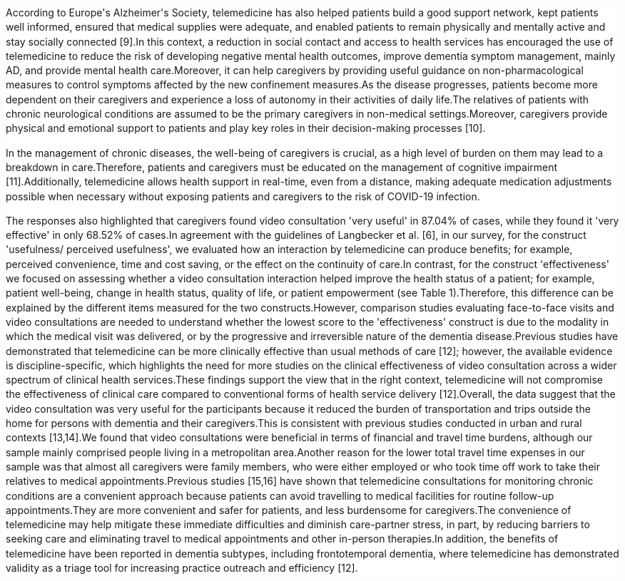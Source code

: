 According to Europe's Alzheimer's Society, telemedicine has also helped patients build a good support network, kept patients well informed, ensured that medical supplies were adequate, and enabled patients to remain physically and mentally active and stay socially connected [9].In this context, a reduction in social contact and access to health services has encouraged the use of telemedicine to reduce the risk of developing negative mental health outcomes, improve dementia symptom management, mainly AD, and provide mental health care.Moreover, it can help caregivers by providing useful guidance on non-pharmacological measures to control symptoms affected by the new confinement measures.As the disease progresses, patients become more dependent on their caregivers and experience a loss of autonomy in their activities of daily life.The relatives of patients with chronic neurological conditions are assumed to be the primary caregivers in non-medical settings.Moreover, caregivers provide physical and emotional support to patients and play key roles in their decision-making processes [10].

In the management of chronic diseases, the well-being of caregivers is crucial, as a high level of burden on them may lead to a breakdown in care.Therefore, patients and caregivers must be educated on the management of cognitive impairment [11].Additionally, telemedicine allows health support in real-time, even from a distance, making adequate medication adjustments possible when necessary without exposing patients and caregivers to the risk of COVID-19 infection.

The responses also highlighted that caregivers found video consultation 'very useful' in 87.04% of cases, while they found it 'very effective' in only 68.52% of cases.In agreement with the guidelines of Langbecker et al. [6], in our survey, for the construct 'usefulness/ perceived usefulness', we evaluated how an interaction by telemedicine can produce benefits; for example, perceived convenience, time and cost saving, or the effect on the continuity of care.In contrast, for the construct 'effectiveness' we focused on assessing whether a video consultation interaction helped improve the health status of a patient; for example, patient well-being, change in health status, quality of life, or patient empowerment (see Table 1).Therefore, this difference can be explained by the different items measured for the two constructs.However, comparison studies evaluating face-to-face visits and video consultations are needed to understand whether the lowest score to the 'effectiveness' construct is due to the modality in which the medical visit was delivered, or by the progressive and irreversible nature of the dementia disease.Previous studies have demonstrated that telemedicine can be more clinically effective than usual methods of care [12]; however, the available evidence is discipline-specific, which highlights the need for more studies on the clinical effectiveness of video consultation across a wider spectrum of clinical health services.These findings support the view that in the right context, telemedicine will not compromise the effectiveness of clinical care compared to conventional forms of health service delivery [12].Overall, the data suggest that the video consultation was very useful for the participants because it reduced the burden of transportation and trips outside the home for persons with dementia and their caregivers.This is consistent with previous studies conducted in urban and rural contexts [13,14].We found that video consultations were beneficial in terms of financial and travel time burdens, although our sample mainly comprised people living in a metropolitan area.Another reason for the lower total travel time expenses in our sample was that almost all caregivers were family members, who were either employed or who took time off work to take their relatives to medical appointments.Previous studies [15,16] have shown that telemedicine consultations for monitoring chronic conditions are a convenient approach because patients can avoid travelling to medical facilities for routine follow-up appointments.They are more convenient and safer for patients, and less burdensome for caregivers.The convenience of telemedicine may help mitigate these immediate difficulties and diminish care-partner stress, in part, by reducing barriers to seeking care and eliminating travel to medical appointments and other in-person therapies.In addition, the benefits of telemedicine have been reported in dementia subtypes, including frontotemporal dementia, where telemedicine has demonstrated validity as a triage tool for increasing practice outreach and efficiency [12].
